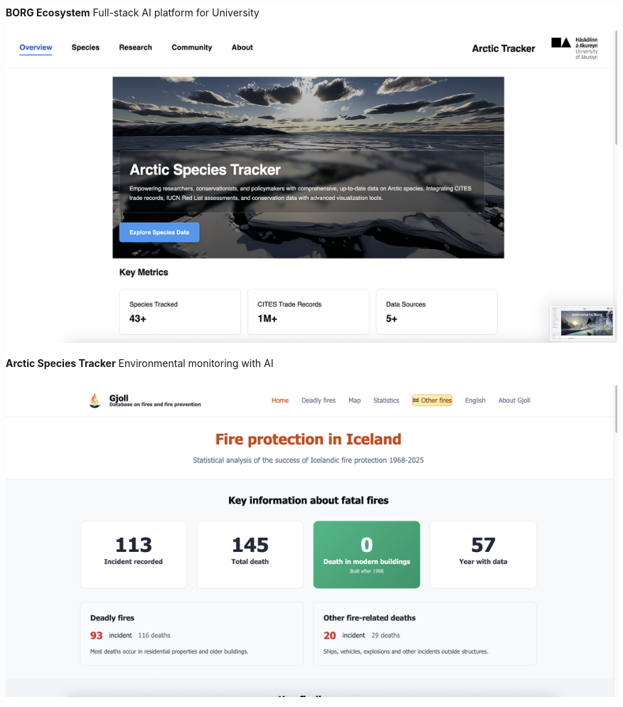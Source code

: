 **BORG Ecosystem**
Full-stack AI platform for University

</div>
<div>

![Arctic Tracker](./images/Screenshot%202025-06-26%20at%2007.24.13.png)

**Arctic Species Tracker**
Environmental monitoring with AI

</div>
</div>

<div style="text-align: center; margin-top: 20px;">

![Fire Protection](./images/Screenshot%202025-06-26%20at%2007.24.28.png)
